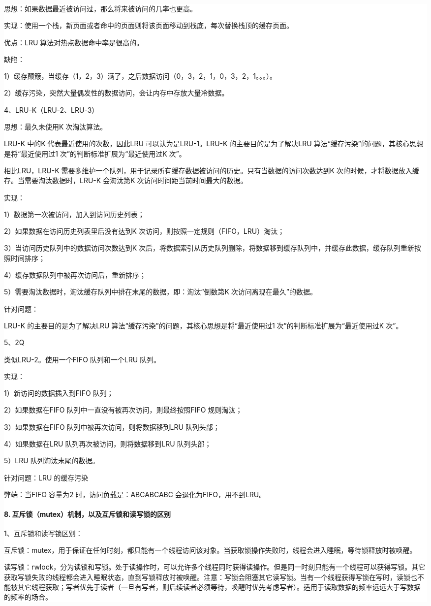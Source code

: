思想：如果数据最近被访问过，那么将来被访问的几率也更高。

实现：使用一个栈，新页面或者命中的页面则将该页面移动到栈底，每次替换栈顶的缓存页面。

优点：LRU 算法对热点数据命中率是很高的。

缺陷：

1）缓存颠簸，当缓存（1，2，3）满了，之后数据访问（0，3，2，1，0，3，2，1。。。）。

2）缓存污染，突然大量偶发性的数据访问，会让内存中存放大量冷数据。

4、LRU-K（LRU-2、LRU-3）

思想：最久未使用K 次淘汰算法。

LRU-K 中的K 代表最近使用的次数，因此LRU 可以认为是LRU-1。LRU-K 的主要目的是为了解决LRU 算法“缓存污染”的问题，其核心思想是将“最近使用过1 次”的判断标准扩展为“最近使用过K 次”。

相比LRU，LRU-K 需要多维护一个队列，用于记录所有缓存数据被访问的历史。只有当数据的访问次数达到K 次的时候，才将数据放入缓存。当需要淘汰数据时，LRU-K 会淘汰第K 次访问时间距当前时间最大的数据。

实现：

1）数据第一次被访问，加入到访问历史列表；

2）如果数据在访问历史列表里后没有达到K 次访问，则按照一定规则（FIFO，LRU）淘汰；

3）当访问历史队列中的数据访问次数达到K 次后，将数据索引从历史队列删除，将数据移到缓存队列中，并缓存此数据，缓存队列重新按照时间排序；

4）缓存数据队列中被再次访问后，重新排序；

5）需要淘汰数据时，淘汰缓存队列中排在末尾的数据，即：淘汰“倒数第K 次访问离现在最久”的数据。

针对问题：

LRU-K 的主要目的是为了解决LRU 算法“缓存污染”的问题，其核心思想是将“最近使用过1 次”的判断标准扩展为“最近使用过K 次”。

5、2Q

类似LRU-2。使用一个FIFO 队列和一个LRU 队列。

实现：

1）新访问的数据插入到FIFO 队列；

2）如果数据在FIFO 队列中一直没有被再次访问，则最终按照FIFO 规则淘汰；

3）如果数据在FIFO 队列中被再次访问，则将数据移到LRU 队列头部；

4）如果数据在LRU 队列再次被访问，则将数据移到LRU 队列头部；

5）LRU 队列淘汰末尾的数据。

针对问题：LRU 的缓存污染

弊端：当FIFO 容量为2 时，访问负载是：ABCABCABC 会退化为FIFO，用不到LRU。

#### 8. 互斥锁（mutex）机制，以及互斥锁和读写锁的区别

1、互斥锁和读写锁区别：

互斥锁：mutex，用于保证在任何时刻，都只能有一个线程访问该对象。当获取锁操作失败时，线程会进入睡眠，等待锁释放时被唤醒。

读写锁：rwlock，分为读锁和写锁。处于读操作时，可以允许多个线程同时获得读操作。但是同一时刻只能有一个线程可以获得写锁。其它获取写锁失败的线程都会进入睡眠状态，直到写锁释放时被唤醒。注意：写锁会阻塞其它读写锁。当有一个线程获得写锁在写时，读锁也不能被其它线程获取；写者优先于读者（一旦有写者，则后续读者必须等待，唤醒时优先考虑写者）。适用于读取数据的频率远远大于写数据的频率的场合。
